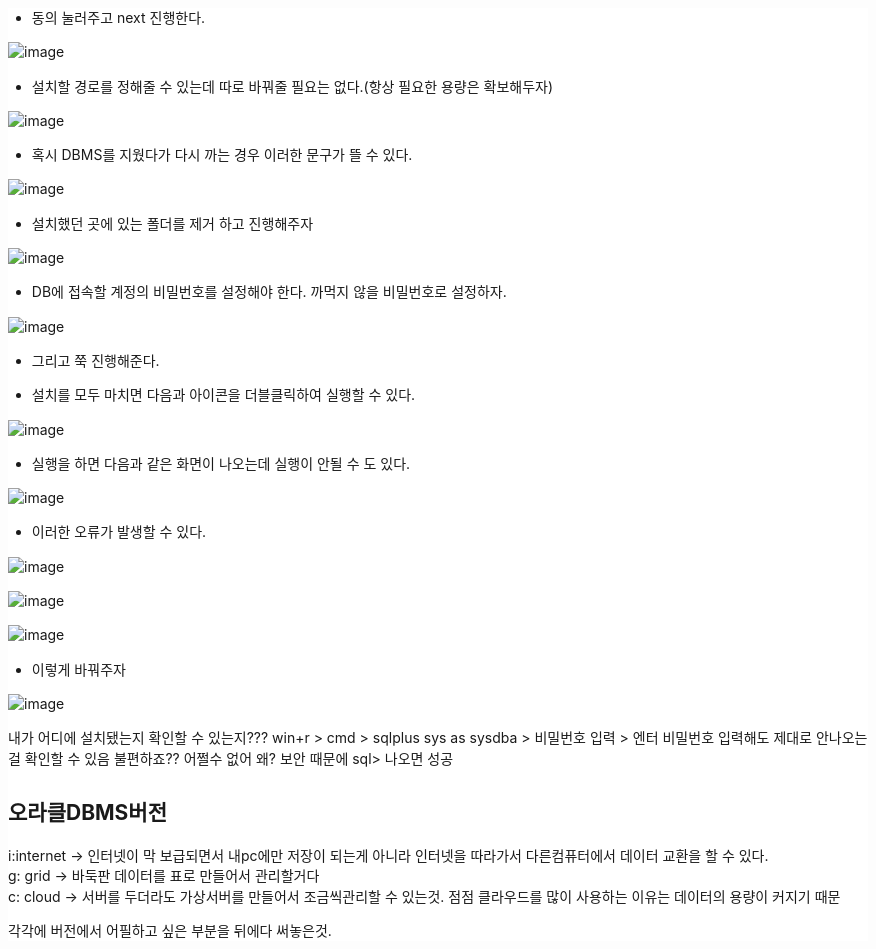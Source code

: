 - 동의 눌러주고 next 진행한다.

![image](https://user-images.githubusercontent.com/54658614/230274935-47d28b33-9579-414b-ad1d-e12f8aec893a.png)

- 설치할 경로를 정해줄 수 있는데 따로 바꿔줄 필요는 없다.(항상 필요한 용량은 확보해두자)

![image](https://user-images.githubusercontent.com/54658614/230275196-3d0c701d-3d0c-4084-a4c0-bc6ebc85310e.png)

- 혹시 DBMS를 지웠다가 다시 까는 경우 이러한 문구가 뜰 수 있다. 

![image](https://user-images.githubusercontent.com/54658614/230275283-67444bb5-02db-4007-b56c-d202bbd3026b.png)

- 설치했던 곳에 있는 폴더를 제거 하고 진행해주자

![image](https://user-images.githubusercontent.com/54658614/230275348-6f5ea512-ad8b-47dc-8e15-074a42e51cca.png)

- DB에 접속할 계정의 비밀번호를 설정해야 한다. 까먹지 않을 비밀번호로 설정하자.

![image](https://user-images.githubusercontent.com/54658614/230275461-9b9e5730-b1e6-44b9-8f82-1060c12a32d0.png)

- 그리고 쭉 진행해준다.

- 설치를 모두 마치면 다음과 아이콘을 더블클릭하여 실행할 수 있다.

![image](https://user-images.githubusercontent.com/54658614/230275813-e86781f6-4251-4534-b196-2e2750e2221e.png)

- 실행을 하면 다음과 같은 화면이 나오는데 실행이 안될 수 도 있다.

![image](https://user-images.githubusercontent.com/54658614/230275882-c3a1fbe5-f768-4eae-bc7e-86ae8cd550f0.png)

- 이러한 오류가 발생할 수 있다.

![image](https://user-images.githubusercontent.com/54658614/230276206-104cb7ae-9bf5-40b9-97d1-9281b08cbac7.png)


![image](https://user-images.githubusercontent.com/54658614/230276002-0da8350c-ec68-429f-8cf1-8afd45647ba2.png)

![image](https://user-images.githubusercontent.com/54658614/230276054-7835d3f8-dc93-435f-a0a1-5231886b99a0.png)

- 이렇게 바꿔주자

![image](https://user-images.githubusercontent.com/54658614/230276265-885421ae-af8b-4092-ab5d-d793754b2657.png)

내가 어디에 설치됐는지 확인할 수 있는지???
win+r > cmd > sqlplus sys as sysdba > 비밀번호 입력 > 엔터
비밀번호 입력해도 제대로 안나오는걸 확인할 수 있음 불편하죠?? 어쩔수 없어 왜? 보안 때문에
sql> 나오면 성공
 
## 오라클DBMS버전
i:internet -> 인터넷이 막 보급되면서 내pc에만 저장이 되는게 아니라 인터넷을 따라가서 다른컴퓨터에서 데이터 교환을 할 수 있다.<br>
g: grid -> 바둑판 데이터를 표로 만들어서 관리할거다<br>
c: cloud -> 서버를 두더라도 가상서버를 만들어서 조금씩관리할 수 있는것. 점점 클라우드를 많이 사용하는 이유는 데이터의 용량이 커지기 때문<br>

각각에 버전에서 어필하고 싶은 부분을 뒤에다 써놓은것.<br>
